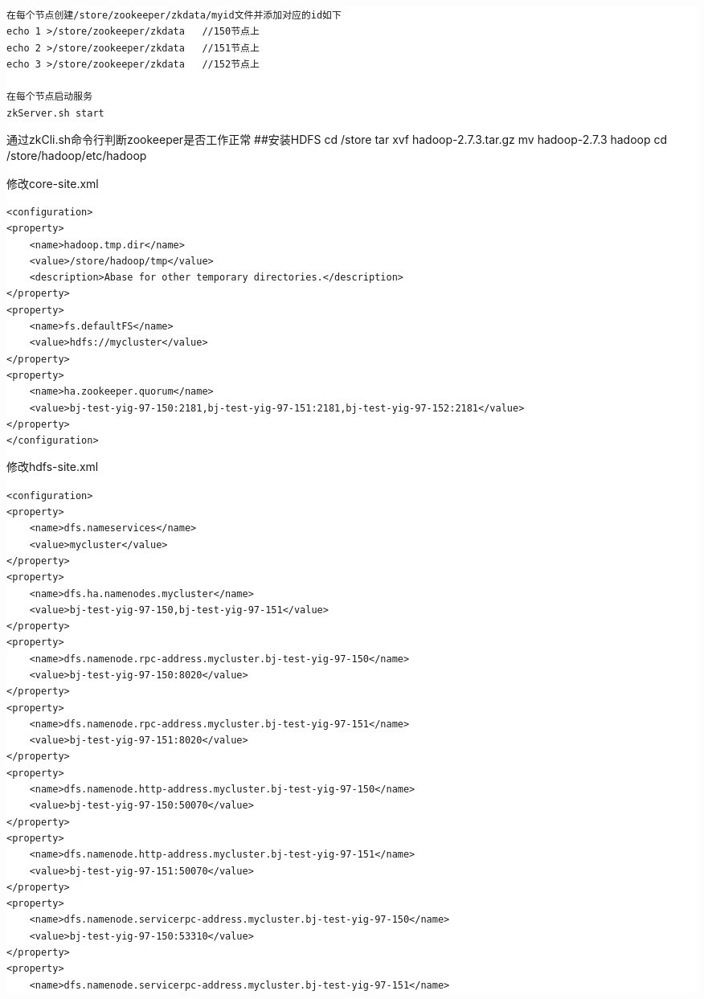 	在每个节点创建/store/zookeeper/zkdata/myid文件并添加对应的id如下
	echo 1 >/store/zookeeper/zkdata   //150节点上
	echo 2 >/store/zookeeper/zkdata   //151节点上
	echo 3 >/store/zookeeper/zkdata   //152节点上

    在每个节点启动服务
    zkServer.sh start

通过zkCli.sh命令行判断zookeeper是否工作正常
##安装HDFS
	cd /store
	tar xvf hadoop-2.7.3.tar.gz
	mv hadoop-2.7.3 hadoop
	cd /store/hadoop/etc/hadoop
	
修改core-site.xml

	<configuration>
	<property>
  		<name>hadoop.tmp.dir</name>
  		<value>/store/hadoop/tmp</value>
  		<description>Abase for other temporary directories.</description>
	</property>
	<property>
  		<name>fs.defaultFS</name>
  		<value>hdfs://mycluster</value>
	</property>
	<property>
   		<name>ha.zookeeper.quorum</name>
   		<value>bj-test-yig-97-150:2181,bj-test-yig-97-151:2181,bj-test-yig-97-152:2181</value>
	</property>
	</configuration>


修改hdfs-site.xml

	<configuration>
	<property>
        <name>dfs.nameservices</name>
        <value>mycluster</value>
	</property>
	<property>
        <name>dfs.ha.namenodes.mycluster</name>
        <value>bj-test-yig-97-150,bj-test-yig-97-151</value>
	</property>
	<property>
        <name>dfs.namenode.rpc-address.mycluster.bj-test-yig-97-150</name>
        <value>bj-test-yig-97-150:8020</value>
	</property>
	<property>
        <name>dfs.namenode.rpc-address.mycluster.bj-test-yig-97-151</name>
        <value>bj-test-yig-97-151:8020</value>
	</property>
	<property>
        <name>dfs.namenode.http-address.mycluster.bj-test-yig-97-150</name>
        <value>bj-test-yig-97-150:50070</value>
	</property>
	<property>
        <name>dfs.namenode.http-address.mycluster.bj-test-yig-97-151</name>
        <value>bj-test-yig-97-151:50070</value>
	</property>
	<property>
        <name>dfs.namenode.servicerpc-address.mycluster.bj-test-yig-97-150</name>
        <value>bj-test-yig-97-150:53310</value>
	</property>
	<property>
        <name>dfs.namenode.servicerpc-address.mycluster.bj-test-yig-97-151</name>
